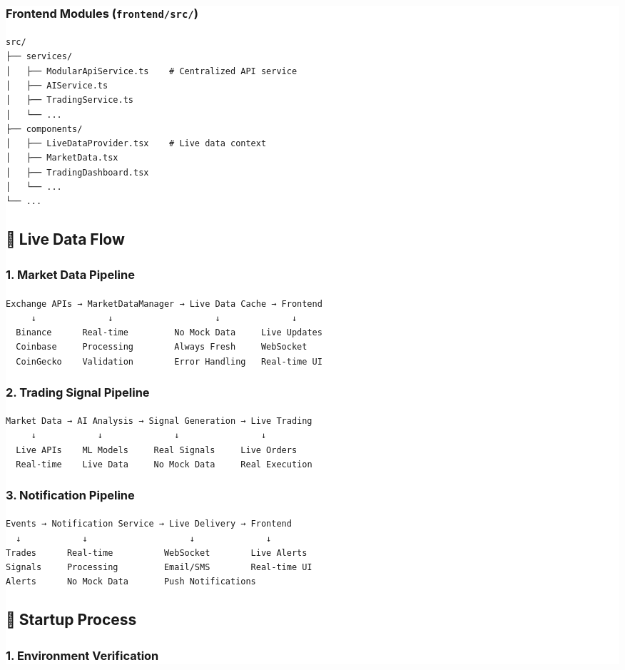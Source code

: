 ### Frontend Modules (`frontend/src/`)

```text
src/
├── services/
│   ├── ModularApiService.ts    # Centralized API service
│   ├── AIService.ts
│   ├── TradingService.ts
│   └── ...
├── components/
│   ├── LiveDataProvider.tsx    # Live data context
│   ├── MarketData.tsx
│   ├── TradingDashboard.tsx
│   └── ...
└── ...
```

## 🔄 Live Data Flow

### 1. Market Data Pipeline

```Text
Exchange APIs → MarketDataManager → Live Data Cache → Frontend
     ↓              ↓                    ↓              ↓
  Binance      Real-time         No Mock Data     Live Updates
  Coinbase     Processing        Always Fresh     WebSocket
  CoinGecko    Validation        Error Handling   Real-time UI
```

### 2. Trading Signal Pipeline

```Text
Market Data → AI Analysis → Signal Generation → Live Trading
     ↓            ↓              ↓                ↓
  Live APIs    ML Models     Real Signals     Live Orders
  Real-time    Live Data     No Mock Data     Real Execution
```

### 3. Notification Pipeline

```Text
Events → Notification Service → Live Delivery → Frontend
  ↓            ↓                    ↓              ↓
Trades      Real-time          WebSocket        Live Alerts
Signals     Processing         Email/SMS        Real-time UI
Alerts      No Mock Data       Push Notifications
```

## 🚀 Startup Process

### 1. Environment Verification
